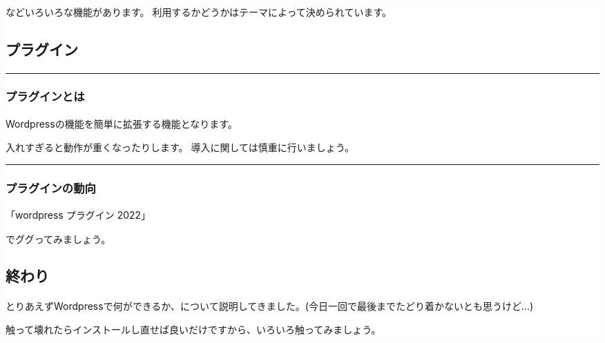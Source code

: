などいろいろな機能があります。
利用するかどうかはテーマによって決められています。

## プラグイン

---
### プラグインとは
Wordpressの機能を簡単に拡張する機能となります。

入れすぎると動作が重くなったりします。
導入に関しては慎重に行いましょう。

---
### プラグインの動向
「wordpress プラグイン 2022」

でググってみましょう。


## 終わり
とりあえずWordpressで何ができるか、について説明してきました。(今日一回で最後までたどり着かないとも思うけど...)

触って壊れたらインストールし直せば良いだけですから、いろいろ触ってみましょう。




